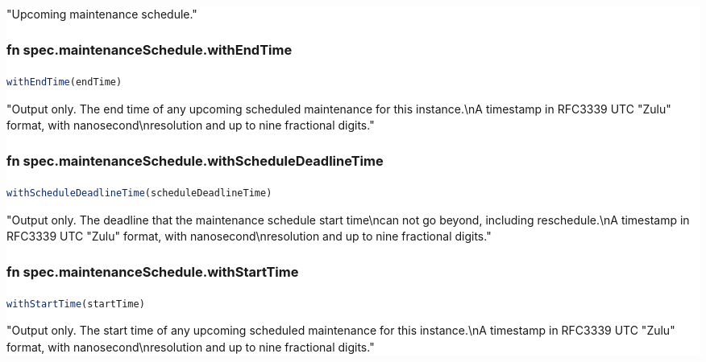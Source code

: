 "Upcoming maintenance schedule."

### fn spec.maintenanceSchedule.withEndTime

```ts
withEndTime(endTime)
```

"Output only. The end time of any upcoming scheduled maintenance for this instance.\nA timestamp in RFC3339 UTC \"Zulu\" format, with nanosecond\nresolution and up to nine fractional digits."

### fn spec.maintenanceSchedule.withScheduleDeadlineTime

```ts
withScheduleDeadlineTime(scheduleDeadlineTime)
```

"Output only. The deadline that the maintenance schedule start time\ncan not go beyond, including reschedule.\nA timestamp in RFC3339 UTC \"Zulu\" format, with nanosecond\nresolution and up to nine fractional digits."

### fn spec.maintenanceSchedule.withStartTime

```ts
withStartTime(startTime)
```

"Output only. The start time of any upcoming scheduled maintenance for this instance.\nA timestamp in RFC3339 UTC \"Zulu\" format, with nanosecond\nresolution and up to nine fractional digits."